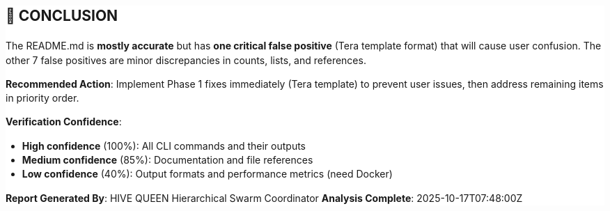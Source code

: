 
## 📝 CONCLUSION

The README.md is **mostly accurate** but has **one critical false positive** (Tera template format) that will cause user confusion. The other 7 false positives are minor discrepancies in counts, lists, and references.

**Recommended Action**: Implement Phase 1 fixes immediately (Tera template) to prevent user issues, then address remaining items in priority order.

**Verification Confidence**:
- **High confidence** (100%): All CLI commands and their outputs
- **Medium confidence** (85%): Documentation and file references
- **Low confidence** (40%): Output formats and performance metrics (need Docker)

**Report Generated By**: HIVE QUEEN Hierarchical Swarm Coordinator
**Analysis Complete**: 2025-10-17T07:48:00Z

